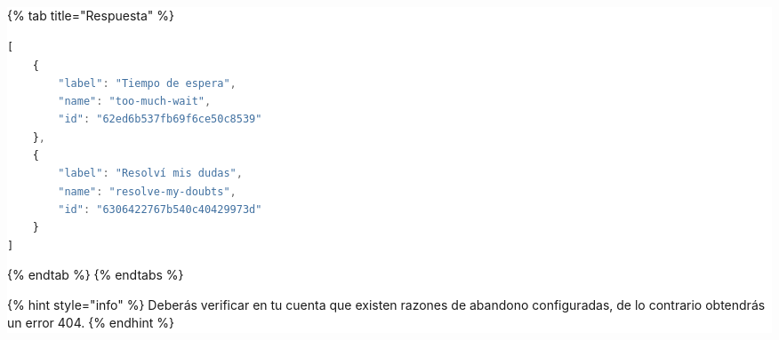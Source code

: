 {% tab title="Respuesta" %}
```javascript
[
    {
        "label": "Tiempo de espera",
        "name": "too-much-wait",
        "id": "62ed6b537fb69f6ce50c8539"
    },
    {
        "label": "Resolví mis dudas",
        "name": "resolve-my-doubts",
        "id": "6306422767b540c40429973d"
    }
]
```
{% endtab %}
{% endtabs %}

{% hint style="info" %}
Deberás verificar en tu cuenta que existen razones de abandono configuradas, de lo contrario obtendrás un error 404.
{% endhint %}
